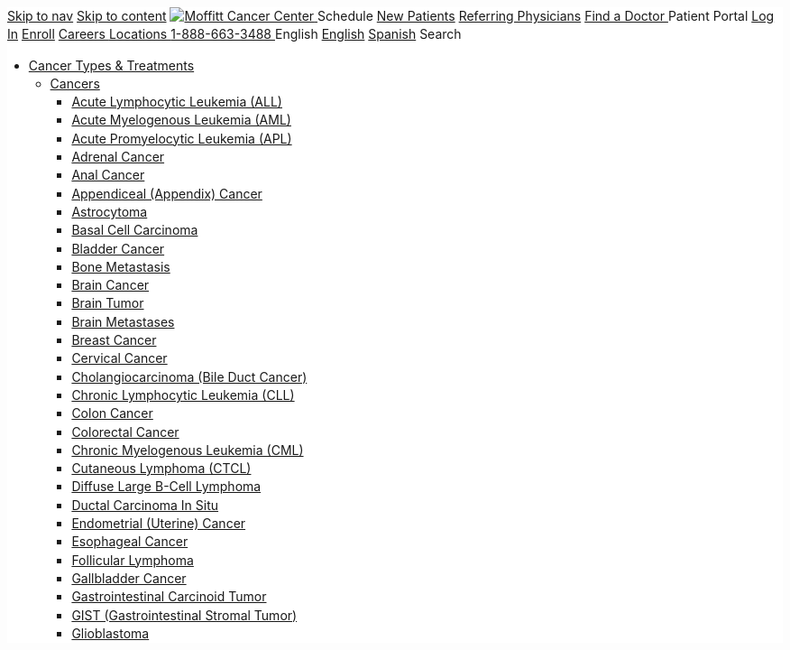 [Skip to nav](https://www.moffitt.org/research-science/researchers/marilyn-bui#menu-mobile) [Skip to content](https://www.moffitt.org/research-science/researchers/marilyn-bui#main-content)
[ ![Moffitt Cancer Center](https://www.moffitt.org/globalassets/images/logos/moffitt-logo-full-white.svg) ](https://www.moffitt.org/ "Moffitt Cancer Center")
Schedule
[New Patients](https://www.moffitt.org/eforms/patientregistrationform/ "New Patients") [Referring Physicians](https://www.moffitt.org/eforms/referapatient/ "Referring Physicians")
[ Find a Doctor ](https://www.moffitt.org/find-a-doctor/ "Find a Doctor")
Patient Portal
[Log In](https://mymoffitt.iqhealth.com/ "Log In") [Enroll](https://mymoffitt.iqhealth.com/self-enroll/)
[ Careers ](https://www.moffitt.org/careers/ "Careers")
[ Locations ](https://www.moffitt.org/locations-directions/ "Locations")
[ 1-888-663-3488 ](tel:1-888-663-3488 "Call 1-888-663-3488")
English
[English](https://www.moffitt.org/research-science/researchers/marilyn-bui/ "English") [Spanish](https://www.moffitt.org/es/research-science/researchers/marilyn-bui/ "Spanish")
[ ](https://www.moffitt.org/research-science/researchers/?campaign=567103 "Donate") Search
  * [Cancer Types & Treatments](https://www.moffitt.org/research-science/researchers/marilyn-bui)
    * [ Cancers ](https://www.moffitt.org/cancers/)
      * [Acute Lymphocytic Leukemia (ALL)](https://www.moffitt.org/cancers/acute-lymphocytic-leukemia-all/ "Acute Lymphocytic Leukemia \(ALL\)")
      * [Acute Myelogenous Leukemia (AML)](https://www.moffitt.org/cancers/acute-myelogenous-leukemia/ "Acute Myelogenous Leukemia \(AML\)")
      * [Acute Promyelocytic Leukemia (APL)](https://www.moffitt.org/cancers/acute-promyelocytic-leukemia-apl/ "Acute Promyelocytic Leukemia \(APL\)")
      * [Adrenal Cancer](https://www.moffitt.org/cancers/adrenal-cancer/ "Adrenal Cancer")
      * [Anal Cancer](https://www.moffitt.org/cancers/anal-cancer/ "Anal Cancer")
      * [Appendiceal (Appendix) Cancer](https://www.moffitt.org/cancers/appendiceal-appendix-cancer/ "Appendiceal \(Appendix\) Cancer")
      * [Astrocytoma](https://www.moffitt.org/cancers/astrocytoma/ "Astrocytoma")
      * [Basal Cell Carcinoma](https://www.moffitt.org/cancers/basal-cell-carcinoma/ "Basal Cell Carcinoma")
      * [Bladder Cancer](https://www.moffitt.org/cancers/bladder-cancer/ "Bladder Cancer")
      * [Bone Metastasis](https://www.moffitt.org/cancers/bone-metastasis/ "Bone Metastasis")
      * [Brain Cancer](https://www.moffitt.org/cancers/brain-cancer/ "Brain Cancer")
      * [Brain Tumor](https://www.moffitt.org/cancers/brain-tumor/ "Brain Tumor")
      * [Brain Metastases](https://www.moffitt.org/cancers/brain-metastases/ "Brain Metastases")
      * [Breast Cancer](https://www.moffitt.org/cancers/breast-cancer/ "Breast Cancer")
      * [Cervical Cancer](https://www.moffitt.org/cancers/cervical-cancer/ "Cervical Cancer")
      * [Cholangiocarcinoma (Bile Duct Cancer)](https://www.moffitt.org/cancers/cholangiocarcinoma-bile-duct-cancer/ "Cholangiocarcinoma \(Bile Duct Cancer\)")
      * [Chronic Lymphocytic Leukemia (CLL)](https://www.moffitt.org/cancers/chronic-lymphocytic-leukemia/ "Chronic Lymphocytic Leukemia \(CLL\)")
      * [Colon Cancer](https://www.moffitt.org/cancers/colon-cancer/ "Colon Cancer")
      * [Colorectal Cancer](https://www.moffitt.org/cancers/colorectal-cancer/ "Colorectal Cancer")
      * [Chronic Myelogenous Leukemia (CML)](https://www.moffitt.org/cancers/chronic-myelogenous-leukemia-cml/ "Chronic Myelogenous Leukemia \(CML\)")
      * [Cutaneous Lymphoma (CTCL)](https://www.moffitt.org/cancers/cutaneous-t-cell-lymphoma/ "Cutaneous Lymphoma \(CTCL\)")
      * [Diffuse Large B-Cell Lymphoma](https://www.moffitt.org/cancers/diffuse-large-b-cell-lymphoma/ "Diffuse Large B-Cell Lymphoma")
      * [Ductal Carcinoma In Situ](https://www.moffitt.org/cancers/ductal-carcinoma-in-situ/ "Ductal Carcinoma In Situ")
      * [Endometrial (Uterine) Cancer](https://www.moffitt.org/cancers/endometrial-uterine-cancer/ "Endometrial \(Uterine\) Cancer")
      * [Esophageal Cancer](https://www.moffitt.org/cancers/esophageal-cancer/ "Esophageal Cancer")
      * [Follicular Lymphoma](https://www.moffitt.org/cancers/follicular-lymphoma/ "Follicular Lymphoma")
      * [Gallbladder Cancer](https://www.moffitt.org/cancers/gallbladder-cancer/ "Gallbladder Cancer")
      * [Gastrointestinal Carcinoid Tumor](https://www.moffitt.org/cancers/gastrointestinal-carcinoid-tumor/ "Gastrointestinal Carcinoid Tumor")
      * [GIST (Gastrointestinal Stromal Tumor)](https://www.moffitt.org/cancers/gist-gastrointestinal-stromal-tumor/ "GIST \(Gastrointestinal Stromal Tumor\)")
      * [Glioblastoma](https://www.moffitt.org/cancers/glioblastoma/ "Glioblastoma")